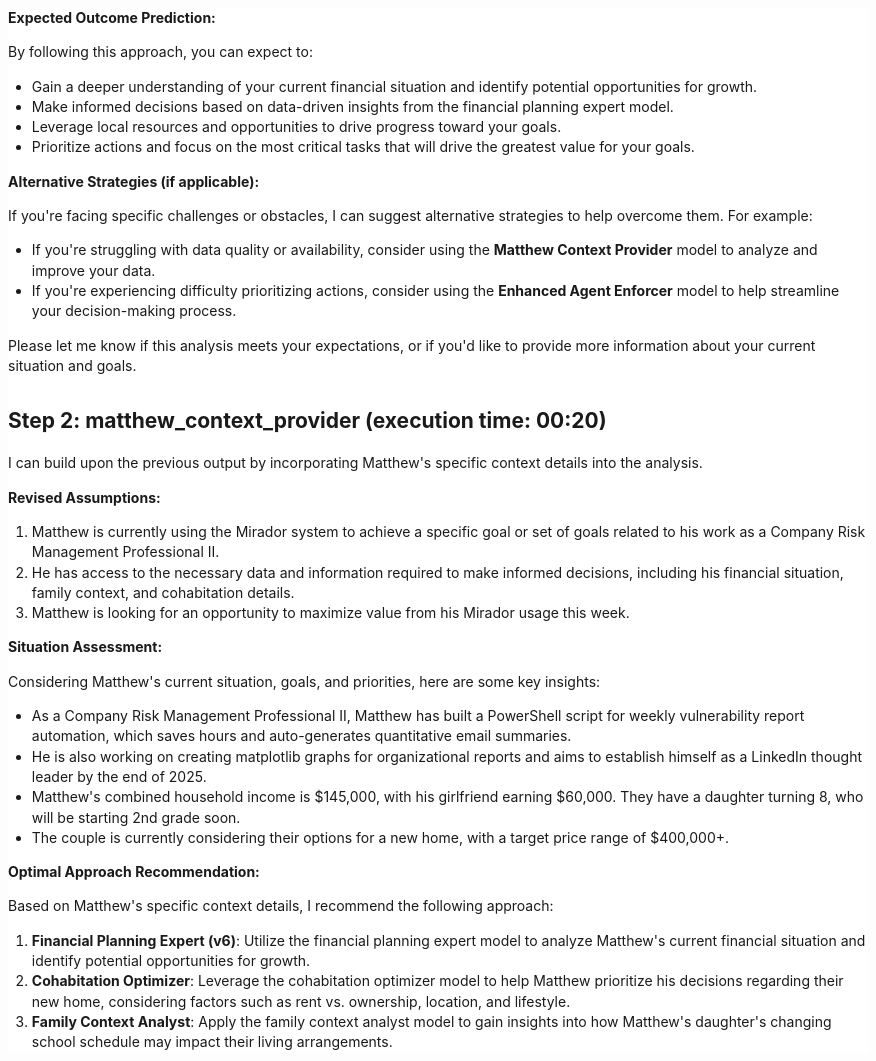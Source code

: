 **Expected Outcome Prediction:**

By following this approach, you can expect to:

* Gain a deeper understanding of your current financial situation and identify potential opportunities for growth.
* Make informed decisions based on data-driven insights from the financial planning expert model.
* Leverage local resources and opportunities to drive progress toward your goals.
* Prioritize actions and focus on the most critical tasks that will drive the greatest value for your goals.

**Alternative Strategies (if applicable):**

If you're facing specific challenges or obstacles, I can suggest alternative strategies to help overcome them. For example:

* If you're struggling with data quality or availability, consider using the **Matthew Context Provider** model to analyze and improve your data.
* If you're experiencing difficulty prioritizing actions, consider using the **Enhanced Agent Enforcer** model to help streamline your decision-making process.

Please let me know if this analysis meets your expectations, or if you'd like to provide more information about your current situation and goals.

## Step 2: matthew_context_provider (execution time: 00:20)

I can build upon the previous output by incorporating Matthew's specific context details into the analysis.

**Revised Assumptions:**

1. Matthew is currently using the Mirador system to achieve a specific goal or set of goals related to his work as a Company Risk Management Professional II.
2. He has access to the necessary data and information required to make informed decisions, including his financial situation, family context, and cohabitation details.
3. Matthew is looking for an opportunity to maximize value from his Mirador usage this week.

**Situation Assessment:**

Considering Matthew's current situation, goals, and priorities, here are some key insights:

* As a Company Risk Management Professional II, Matthew has built a PowerShell script for weekly vulnerability report automation, which saves hours and auto-generates quantitative email summaries.
* He is also working on creating matplotlib graphs for organizational reports and aims to establish himself as a LinkedIn thought leader by the end of 2025.
* Matthew's combined household income is $145,000, with his girlfriend earning $60,000. They have a daughter turning 8, who will be starting 2nd grade soon.
* The couple is currently considering their options for a new home, with a target price range of $400,000+.

**Optimal Approach Recommendation:**

Based on Matthew's specific context details, I recommend the following approach:

1. **Financial Planning Expert (v6)**: Utilize the financial planning expert model to analyze Matthew's current financial situation and identify potential opportunities for growth.
2. **Cohabitation Optimizer**: Leverage the cohabitation optimizer model to help Matthew prioritize his decisions regarding their new home, considering factors such as rent vs. ownership, location, and lifestyle.
3. **Family Context Analyst**: Apply the family context analyst model to gain insights into how Matthew's daughter's changing school schedule may impact their living arrangements.
